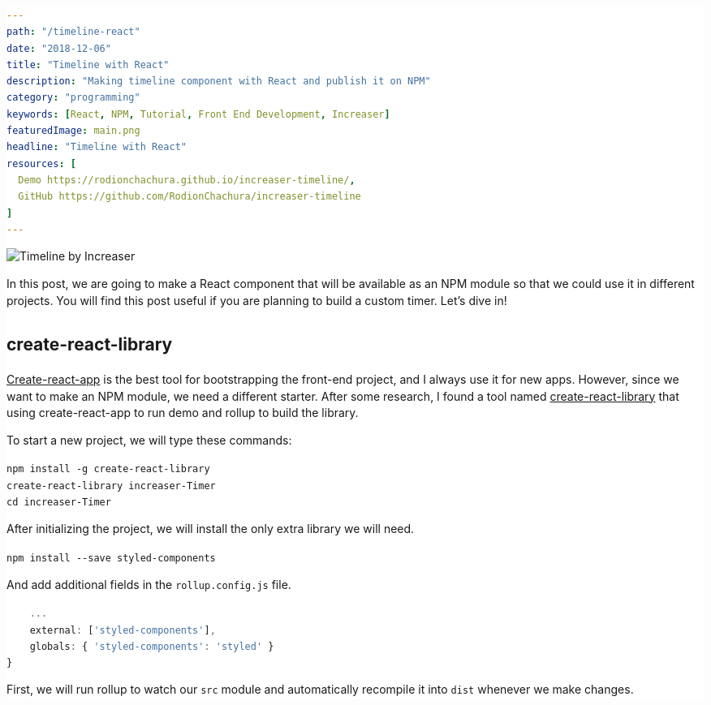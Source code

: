 ```yaml
---
path: "/timeline-react"
date: "2018-12-06"
title: "Timeline with React"
description: "Making timeline component with React and publish it on NPM"
category: "programming"
keywords: [React, NPM, Tutorial, Front End Development, Increaser]
featuredImage: main.png
headline: "Timeline with React"
resources: [
  Demo https://rodionchachura.github.io/increaser-timeline/,
  GitHub https://github.com/RodionChachura/increaser-timeline
]
---
```


![Timeline by Increaser](/main.gif)

In this post, we are going to make a React component that will be available as an NPM module so that we could use it in different projects. You will find this post useful if you are planning to build a custom timer. Let’s dive in!

## create-react-library

[Create-react-app](https://github.com/facebook/create-react-app) is the best tool for bootstrapping the front-end project, and I always use it for new apps. However, since we want to make an NPM module, we need a different starter. After some research, I found a tool named [create-react-library](https://github.com/DimiMikadze/create-react-library) that using create-react-app to run demo and rollup to build the library.

To start a new project, we will type these commands:
```shell{promptUser: geekrodion}
npm install -g create-react-library
create-react-library increaser-Timer
cd increaser-Timer
```

After initializing the project, we will install the only extra library we will need.

```shell{promptUser: geekrodion}
npm install --save styled-components
```

And add additional fields in the `rollup.config.js` file.

```js
    ...
    external: ['styled-components'],
    globals: { 'styled-components': 'styled' }
}

```

First, we will run rollup to watch our `src` module and automatically recompile it into `dist` whenever we make changes.
